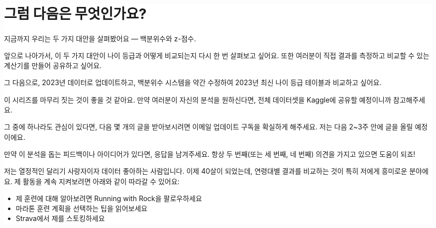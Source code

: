 <script>
     (adsbygoogle = window.adsbygoogle || []).push({});
</script>

# 그럼 다음은 무엇인가요?

지금까지 우리는 두 가지 대안을 살펴봤어요 — 백분위수와 z-점수.

앞으로 나아가서, 이 두 가지 대안이 나이 등급과 어떻게 비교되는지 다시 한 번 살펴보고 싶어요. 또한 여러분이 직접 결과를 측정하고 비교할 수 있는 계산기를 만들어 공유하고 싶어요.

그 다음으로, 2023년 데이터로 업데이트하고, 백분위수 시스템을 약간 수정하여 2023년 최신 나이 등급 테이블과 비교하고 싶어요.



<ins class="adsbygoogle"
     style="display:block"
     data-ad-client="ca-pub-4877378276818686"
     data-ad-slot="1107185301"
     data-ad-format="auto"
     data-full-width-responsive="true"></ins>

<script>
     (adsbygoogle = window.adsbygoogle || []).push({});
</script>

이 시리즈를 마무리 짓는 것이 좋을 것 같아요. 만약 여러분이 자신의 분석을 원하신다면, 전체 데이터셋을 Kaggle에 공유할 예정이니까 참고해주세요.

그 중에 하나라도 관심이 있다면, 다음 몇 개의 글을 받아보시려면 이메일 업데이트 구독을 확실하게 해주세요. 저는 다음 2~3주 안에 글을 올릴 예정이에요.

만약 이 분석을 돕는 피드백이나 아이디어가 있다면, 응답을 남겨주세요. 항상 두 번째(또는 세 번째, 네 번째) 의견을 가지고 있으면 도움이 되죠!

저는 열정적인 달리기 사랑자이자 데이터 좋아하는 사람입니다. 이제 40살이 되었는데, 연령대별 결과를 비교하는 것이 특히 저에게 흥미로운 분야에요. 제 활동을 계속 지켜보려면 아래와 같이 따라갈 수 있어요:



<ins class="adsbygoogle"
     style="display:block"
     data-ad-client="ca-pub-4877378276818686"
     data-ad-slot="1107185301"
     data-ad-format="auto"
     data-full-width-responsive="true"></ins>

<script>
     (adsbygoogle = window.adsbygoogle || []).push({});
</script>

- 제 훈련에 대해 알아보려면 Running with Rock을 팔로우하세요
- 마라톤 훈련 계획을 선택하는 팁을 읽어보세요
- Strava에서 제를 스토킹하세요
